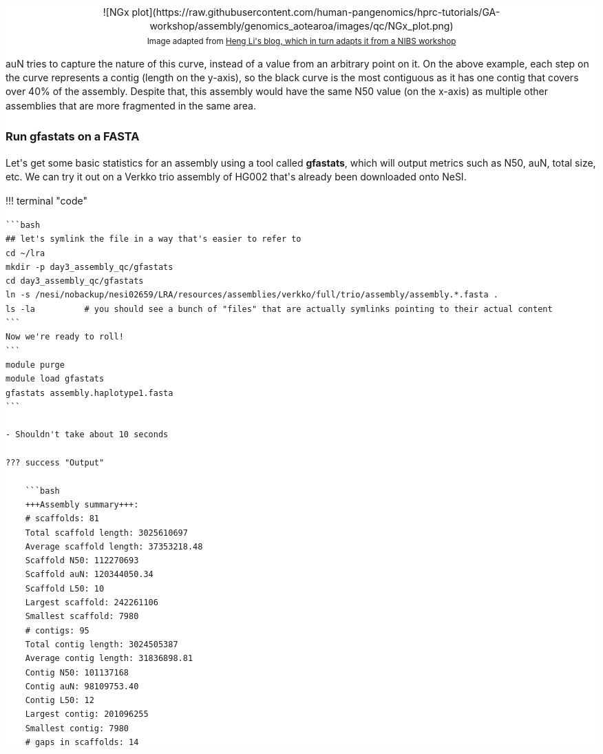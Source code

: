 <center>![NGx plot](https://raw.githubusercontent.com/human-pangenomics/hprc-tutorials/GA-workshop/assembly/genomics_aotearoa/images/qc/NGx_plot.png)</center>

<center><small>Image adapted from <a href='https://lh3.github.io/2020/04/08/a-new-metric-on-assembly-contiguity'>Heng Li's blog, which in turn adapts it from a NIBS workshop</a></small></center>

auN tries to capture the nature of this curve, instead of a value from an arbitrary point on it. On the above example, each step on the curve represents a contig (length on the y-axis), so the black curve is the most contiguous as it has one contig that covers over 40% of the assembly. Despite that, this assembly would have the same N50 value (on the x-axis) as multiple other assemblies that are more fragmented in the same area. 

### Run gfastats on a FASTA

Let's get some basic statistics for an assembly using a tool called **gfastats**, which will output metrics such as N50, auN, total size, etc. We can try it out on a Verkko trio assembly of HG002 that's already been downloaded onto NeSI.

!!! terminal "code"

    ```bash
    ## let's symlink the file in a way that's easier to refer to
    cd ~/lra
    mkdir -p day3_assembly_qc/gfastats
    cd day3_assembly_qc/gfastats
    ln -s /nesi/nobackup/nesi02659/LRA/resources/assemblies/verkko/full/trio/assembly/assembly.*.fasta .
    ls -la          # you should see a bunch of "files" that are actually symlinks pointing to their actual content
    ```
    Now we're ready to roll!
    ```
    module purge
    module load gfastats
    gfastats assembly.haplotype1.fasta
    ```

    - Shouldn't take about 10 seconds 

    ??? success "Output"

        ```bash
        +++Assembly summary+++: 
        # scaffolds: 81
        Total scaffold length: 3025610697
        Average scaffold length: 37353218.48
        Scaffold N50: 112270693
        Scaffold auN: 120344050.34
        Scaffold L50: 10
        Largest scaffold: 242261106
        Smallest scaffold: 7980
        # contigs: 95
        Total contig length: 3024505387
        Average contig length: 31836898.81
        Contig N50: 101137168
        Contig auN: 98109753.40
        Contig L50: 12
        Largest contig: 201096255
        Smallest contig: 7980
        # gaps in scaffolds: 14